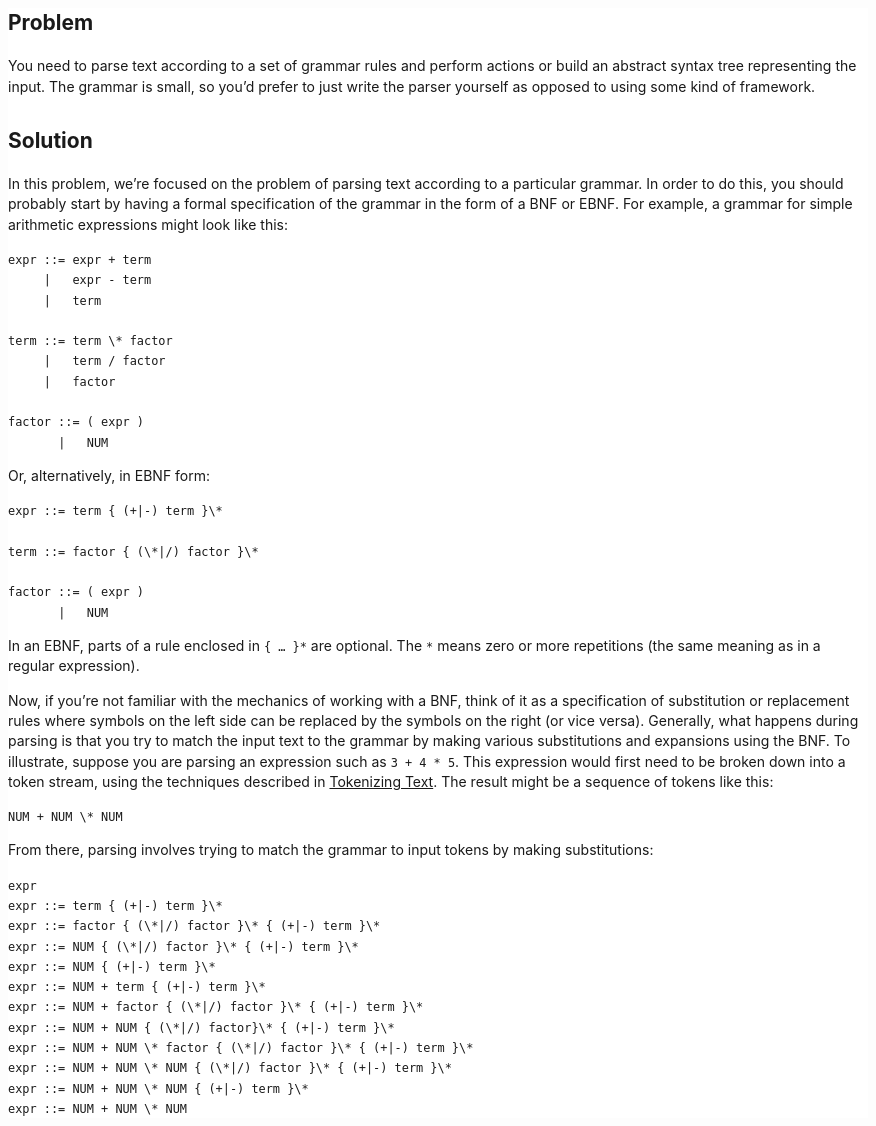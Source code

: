 ## Problem

You need to parse text according to a set of grammar rules and perform actions or build an abstract syntax tree representing the input. The grammar is small, so you’d prefer to just write the parser yourself as opposed to using some kind of framework.

## Solution

In this problem, we’re focused on the problem of parsing text according to a particular grammar. In order to do this, you should probably start by having a formal specification of the grammar in the form of a BNF or EBNF. For example, a grammar for simple arithmetic expressions might look like this:

    expr ::= expr + term
         |   expr - term
         |   term

    term ::= term \* factor
         |   term / factor
         |   factor

    factor ::= ( expr )
           |   NUM

Or, alternatively, in EBNF form:

    expr ::= term { (+|-) term }\*

    term ::= factor { (\*|/) factor }\*

    factor ::= ( expr )
           |   NUM

In an EBNF, parts of a rule enclosed in `{ …​ }*` are optional. The `*` means zero or more repetitions (the same meaning as in a regular expression).

Now, if you’re not familiar with the mechanics of working with a BNF, think of it as a specification of substitution or replacement rules where symbols on the left side can be replaced by the symbols on the right (or vice versa). Generally, what happens during parsing is that you try to match the input text to the grammar by making various substitutions and expansions using the BNF. To illustrate, suppose you are parsing an expression such as `3 + 4 * 5`. This expression would first need to be broken down into a token stream, using the techniques described in [Tokenizing Text](#tokenizing). The result might be a sequence of tokens like this:

    NUM + NUM \* NUM

From there, parsing involves trying to match the grammar to input tokens by making substitutions:

    expr
    expr ::= term { (+|-) term }\*
    expr ::= factor { (\*|/) factor }\* { (+|-) term }\*
    expr ::= NUM { (\*|/) factor }\* { (+|-) term }\*
    expr ::= NUM { (+|-) term }\*
    expr ::= NUM + term { (+|-) term }\*
    expr ::= NUM + factor { (\*|/) factor }\* { (+|-) term }\*
    expr ::= NUM + NUM { (\*|/) factor}\* { (+|-) term }\*
    expr ::= NUM + NUM \* factor { (\*|/) factor }\* { (+|-) term }\*
    expr ::= NUM + NUM \* NUM { (\*|/) factor }\* { (+|-) term }\*
    expr ::= NUM + NUM \* NUM { (+|-) term }\*
    expr ::= NUM + NUM \* NUM
